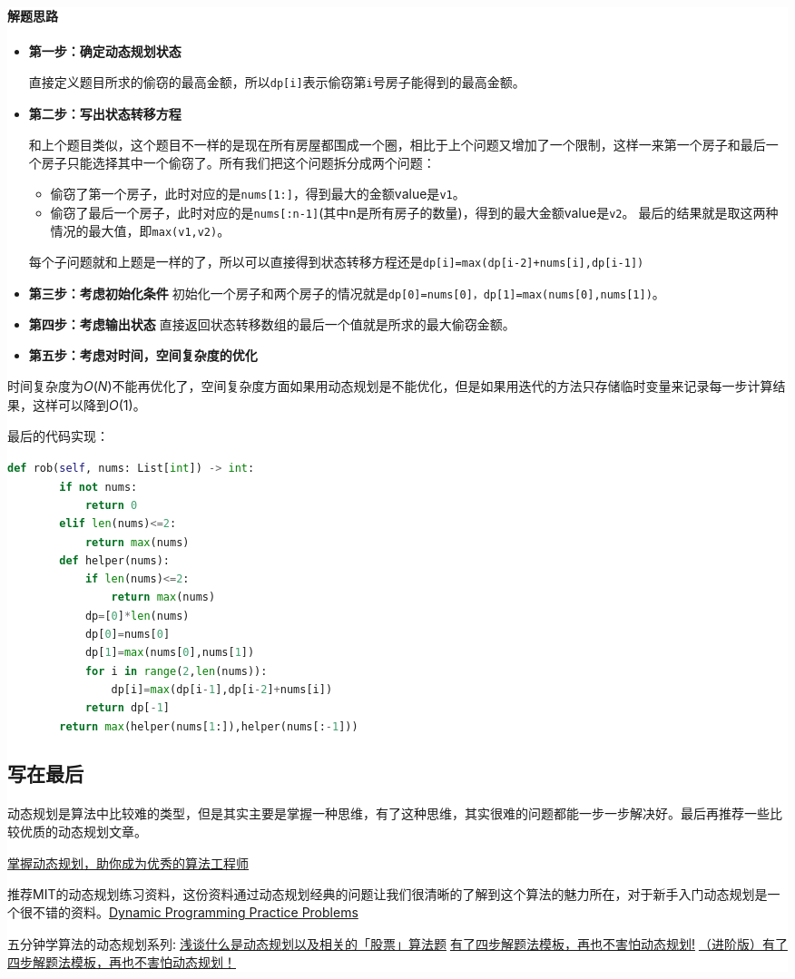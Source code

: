 #### 解题思路

- **第一步：确定动态规划状态**

  直接定义题目所求的偷窃的最高金额，所以`dp[i]`表示偷窃第`i`号房子能得到的最高金额。

- **第二步：写出状态转移方程**

  和上个题目类似，这个题目不一样的是现在所有房屋都围成一个圈，相比于上个问题又增加了一个限制，这样一来第一个房子和最后一个房子只能选择其中一个偷窃了。所有我们把这个问题拆分成两个问题：

  - 偷窃了第一个房子，此时对应的是`nums[1:]`，得到最大的金额value是`v1`。
  - 偷窃了最后一个房子，此时对应的是`nums[:n-1]`(其中n是所有房子的数量)，得到的最大金额value是`v2`。
    最后的结果就是取这两种情况的最大值，即`max(v1,v2)`。

  每个子问题就和上题是一样的了，所以可以直接得到状态转移方程还是`dp[i]=max(dp[i-2]+nums[i],dp[i-1])`

- **第三步：考虑初始化条件**
  初始化一个房子和两个房子的情况就是`dp[0]=nums[0]，dp[1]=max(nums[0],nums[1])`。

- **第四步：考虑输出状态**
  直接返回状态转移数组的最后一个值就是所求的最大偷窃金额。

- **第五步：考虑对时间，空间复杂度的优化**

时间复杂度为$O(N)$不能再优化了，空间复杂度方面如果用动态规划是不能优化，但是如果用迭代的方法只存储临时变量来记录每一步计算结果，这样可以降到$O(1)$。

最后的代码实现：

```python
def rob(self, nums: List[int]) -> int:
        if not nums:
            return 0
        elif len(nums)<=2:
            return max(nums)
        def helper(nums):
            if len(nums)<=2:
                return max(nums)
            dp=[0]*len(nums)
            dp[0]=nums[0]
            dp[1]=max(nums[0],nums[1])
            for i in range(2,len(nums)):
                dp[i]=max(dp[i-1],dp[i-2]+nums[i])
            return dp[-1]
        return max(helper(nums[1:]),helper(nums[:-1]))
```

## 写在最后

动态规划是算法中比较难的类型，但是其实主要是掌握一种思维，有了这种思维，其实很难的问题都能一步一步解决好。最后再推荐一些比较优质的动态规划文章。

[掌握动态规划，助你成为优秀的算法工程师](https://www.jiqizhixin.com/articles/2019-09-29-5)

推荐MIT的动态规划练习资料，这份资料通过动态规划经典的问题让我们很清晰的了解到这个算法的魅力所在，对于新手入门动态规划是一个很不错的资料。[Dynamic Programming Practice Problems](https://people.cs.clemson.edu/~bcdean/dp_practice/)

五分钟学算法的动态规划系列:
[浅谈什么是动态规划以及相关的「股票」算法题](https://mp.weixin.qq.com/s?__biz=MzUyNjQxNjYyMg==&mid=2247485288&idx=1&sn=fd043fc723f38bcaecc90d9945981f8a&chksm=fa0e68e9cd79e1ffd965205bb06b1731539bf2e0bbc5991664f5d1d9721b346ec08c85bb9042&scene=21#wechat_redirect)
[有了四步解题法模板，再也不害怕动态规划!](https://mp.weixin.qq.com/s?__biz=MzUyNjQxNjYyMg==&mid=2247486904&idx=1&sn=099d5560ab25c0163349dff0c7f51490&chksm=fa0e6239cd79eb2fe6e831d7debba60aa906721d592b8766a944ef88bf91bf82568c20d71891&scene=21#wechat_redirect)
[（进阶版）有了四步解题法模板，再也不害怕动态规划！](https://mp.weixin.qq.com/s?__biz=MzUyNjQxNjYyMg==&mid=2247486923&idx=2&sn=6c1c8aeb4db68522e67ddf8c1e933660&chksm=fa0e624acd79eb5cdb410808921609a830b9b9221e813e4eb89cf551ca48f317668d44b095d2&scene=21#wechat_redirect)
